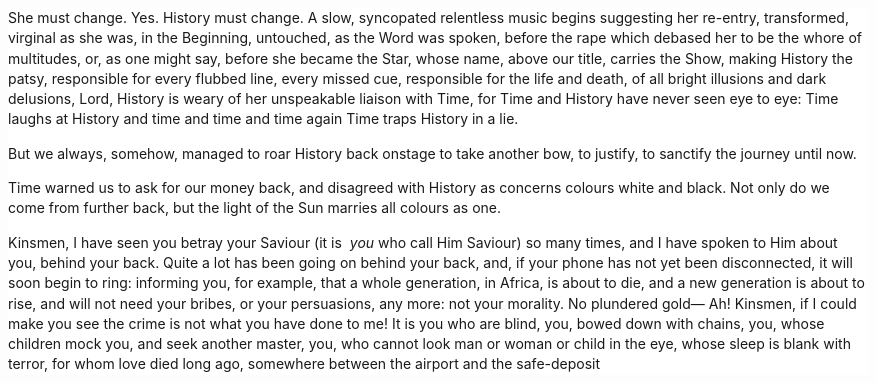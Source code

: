 She must change.
Yes. History must change.
A slow, syncopated
relentless music begins
suggesting her re-entry,
transformed, virginal as she was,
in the Beginning, untouched,
as the Word was spoken,
before the rape which debased her
to be the whore of multitudes, or,
as one might say, before she became the Star,
whose name, above our title,
carries the Show, making History the patsy,
responsible for every flubbed line,
every missed cue, responsible for the life
and death, of all bright illusions
and dark delusions,
Lord, History is weary
of her unspeakable liaison with Time,
for Time and History
have never seen eye to eye:
Time laughs at History
and time and time and time again
Time traps History in a lie.

But we always, somehow, managed
to roar History back onstage
to take another bow,
to justify, to sanctify
the journey until now.

Time warned us to ask for our money back,
and disagreed with History
as concerns colours white and black.
Not only do we come from further back,
but the light of the Sun
marries all colours as one.

Kinsmen,
I have seen you betray your Saviour
(it is  _you_ who call Him Saviour)
so many times, and
I have spoken to Him about you,
behind your back.
Quite a lot has been going on
behind your back, and,
if your phone has not yet been disconnected,
it will soon begin to ring:
informing you, for example, that a whole generation,
in Africa, is about to die,
and a new generation is about to rise,
and will not need your bribes,
or your persuasions, any more:
not your morality. No plundered gold—
Ah! Kinsmen, if I could make you see
the crime is not what you have done to me!
It is you who are blind,
you, bowed down with chains,
you, whose children mock you, and seek another
master,
you, who cannot look man or woman or child in the
eye,
whose sleep is blank with terror,
for whom love died long ago,
somewhere between the airport and the safe-deposit